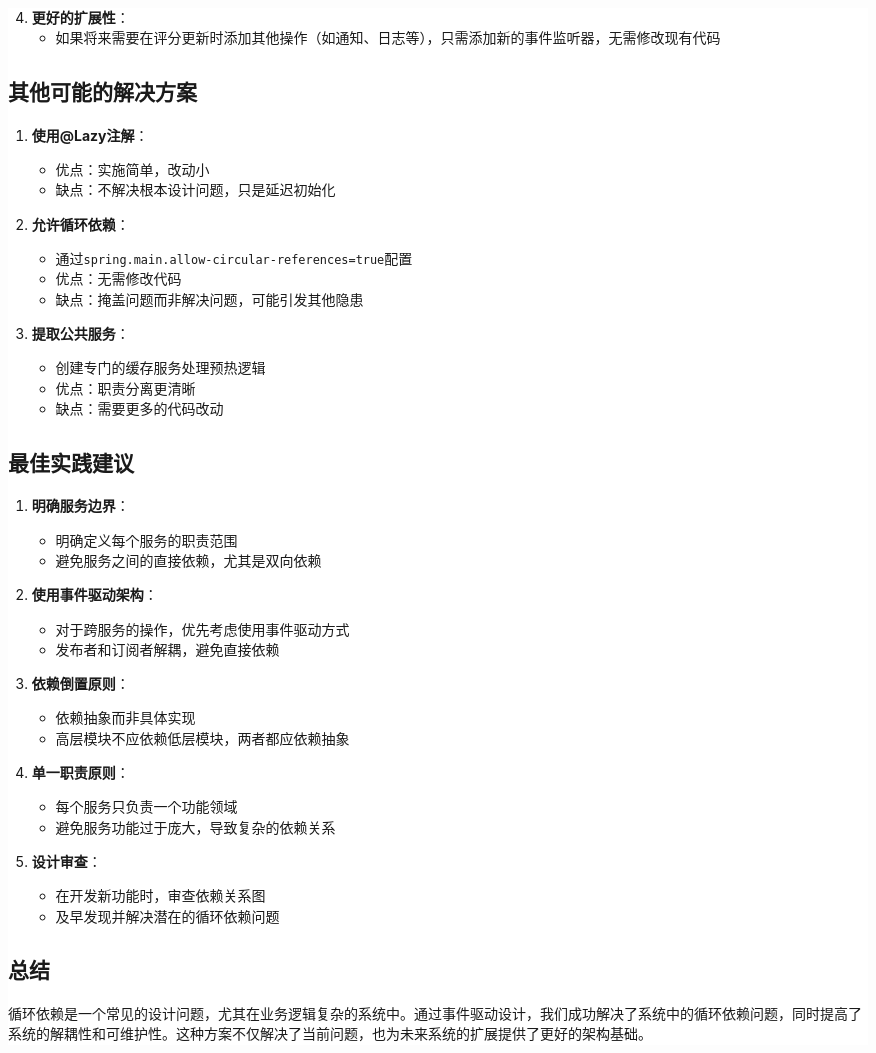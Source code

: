 4. **更好的扩展性**：
   - 如果将来需要在评分更新时添加其他操作（如通知、日志等），只需添加新的事件监听器，无需修改现有代码

## 其他可能的解决方案

1. **使用@Lazy注解**：
   - 优点：实施简单，改动小
   - 缺点：不解决根本设计问题，只是延迟初始化

2. **允许循环依赖**：
   - 通过`spring.main.allow-circular-references=true`配置
   - 优点：无需修改代码
   - 缺点：掩盖问题而非解决问题，可能引发其他隐患

3. **提取公共服务**：
   - 创建专门的缓存服务处理预热逻辑
   - 优点：职责分离更清晰
   - 缺点：需要更多的代码改动

## 最佳实践建议

1. **明确服务边界**：
   - 明确定义每个服务的职责范围
   - 避免服务之间的直接依赖，尤其是双向依赖

2. **使用事件驱动架构**：
   - 对于跨服务的操作，优先考虑使用事件驱动方式
   - 发布者和订阅者解耦，避免直接依赖

3. **依赖倒置原则**：
   - 依赖抽象而非具体实现
   - 高层模块不应依赖低层模块，两者都应依赖抽象

4. **单一职责原则**：
   - 每个服务只负责一个功能领域
   - 避免服务功能过于庞大，导致复杂的依赖关系

5. **设计审查**：
   - 在开发新功能时，审查依赖关系图
   - 及早发现并解决潜在的循环依赖问题

## 总结

循环依赖是一个常见的设计问题，尤其在业务逻辑复杂的系统中。通过事件驱动设计，我们成功解决了系统中的循环依赖问题，同时提高了系统的解耦性和可维护性。这种方案不仅解决了当前问题，也为未来系统的扩展提供了更好的架构基础。 